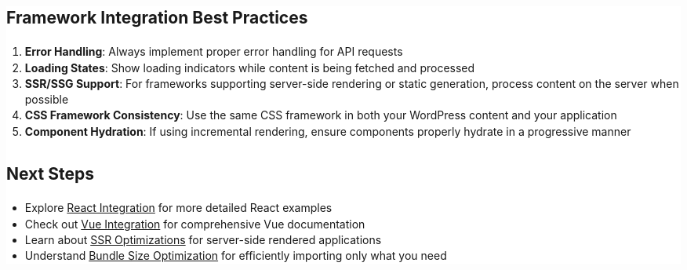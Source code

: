 ## Framework Integration Best Practices

1. **Error Handling**: Always implement proper error handling for API requests
2. **Loading States**: Show loading indicators while content is being fetched and processed
3. **SSR/SSG Support**: For frameworks supporting server-side rendering or static generation, process content on the server when possible
4. **CSS Framework Consistency**: Use the same CSS framework in both your WordPress content and your application
5. **Component Hydration**: If using incremental rendering, ensure components properly hydrate in a progressive manner

## Next Steps

- Explore [React Integration](/frameworks/react) for more detailed React examples
- Check out [Vue Integration](/frameworks/vue) for comprehensive Vue documentation
- Learn about [SSR Optimizations](/guide/ssr-optimizations) for server-side rendered applications
- Understand [Bundle Size Optimization](/guide/bundle-size) for efficiently importing only what you need 